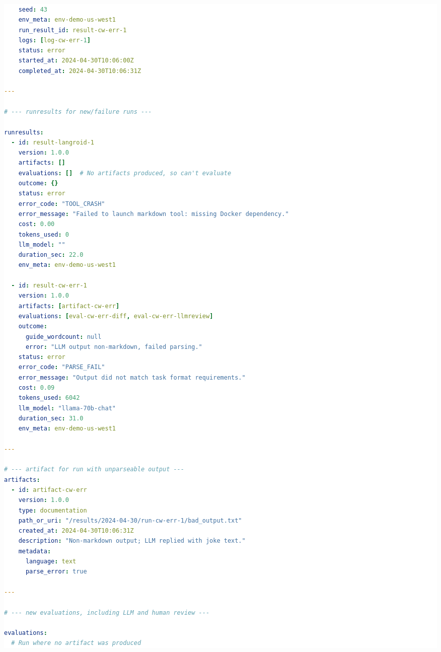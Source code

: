 ```yaml
    seed: 43
    env_meta: env-demo-us-west1
    run_result_id: result-cw-err-1
    logs: [log-cw-err-1]
    status: error
    started_at: 2024-04-30T10:06:00Z
    completed_at: 2024-04-30T10:06:31Z

---

# --- runresults for new/failure runs ---

runresults:
  - id: result-langroid-1
    version: 1.0.0
    artifacts: []
    evaluations: []  # No artifacts produced, so can't evaluate
    outcome: {}
    status: error
    error_code: "TOOL_CRASH"
    error_message: "Failed to launch markdown tool: missing Docker dependency."
    cost: 0.00
    tokens_used: 0
    llm_model: ""
    duration_sec: 22.0
    env_meta: env-demo-us-west1

  - id: result-cw-err-1
    version: 1.0.0
    artifacts: [artifact-cw-err]
    evaluations: [eval-cw-err-diff, eval-cw-err-llmreview]
    outcome:
      guide_wordcount: null
      error: "LLM output non-markdown, failed parsing."
    status: error
    error_code: "PARSE_FAIL"
    error_message: "Output did not match task format requirements."
    cost: 0.09
    tokens_used: 6042
    llm_model: "llama-70b-chat"
    duration_sec: 31.0
    env_meta: env-demo-us-west1

---

# --- artifact for run with unparseable output ---
artifacts:
  - id: artifact-cw-err
    version: 1.0.0
    type: documentation
    path_or_uri: "/results/2024-04-30/run-cw-err-1/bad_output.txt"
    created_at: 2024-04-30T10:06:31Z
    description: "Non-markdown output; LLM replied with joke text."
    metadata:
      language: text
      parse_error: true

---

# --- new evaluations, including LLM and human review ---

evaluations:
  # Run where no artifact was produced
```